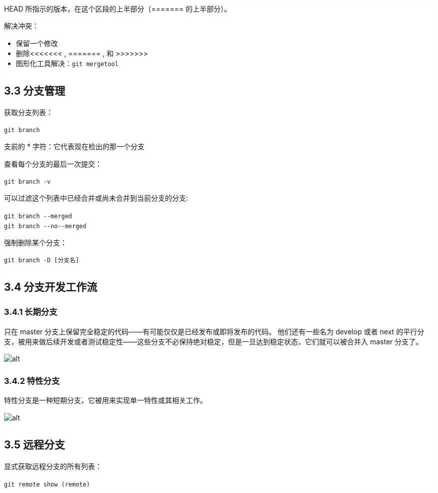 HEAD 所指示的版本，在这个区段的上半部分（======= 的上半部分）。

解决冲突：

- 保留一个修改
- 删除<<<<<<< , ======= , 和 >>>>>>>
- 图形化工具解决：`git mergetool`

## 3.3 分支管理

获取分支列表：

```shell
git branch
```

支前的 \* 字符：它代表现在检出的那一个分支

查看每个分支的最后一次提交：

```shell
git branch -v
```

可以过滤这个列表中已经合并或尚未合并到当前分支的分支:

```shell
git branch --merged
git branch --no--merged
```

强制删除某个分支：

```shell
git branch -D [分支名]
```

## 3.4 分支开发工作流

### 3.4.1 长期分支

只在 master 分支上保留完全稳定的代码——有可能仅仅是已经发布或即将发布的代码。 他们还有一些名为 develop 或者 next 的平行分支，被用来做后续开发或者测试稳定性——这些分支不必保持绝对稳定，但是一旦达到稳定状态，它们就可以被合并入 master 分支了。

![alt](https://www.progit.cn/images/lr-branches-2.png)

### 3.4.2 特性分支

特性分支是一种短期分支，它被用来实现单一特性或其相关工作。

![alt](https://www.progit.cn/images/topic-branches-2.png)

## 3.5 远程分支

显式获取远程分支的所有列表：

```shell
git remote show (remote)
```
